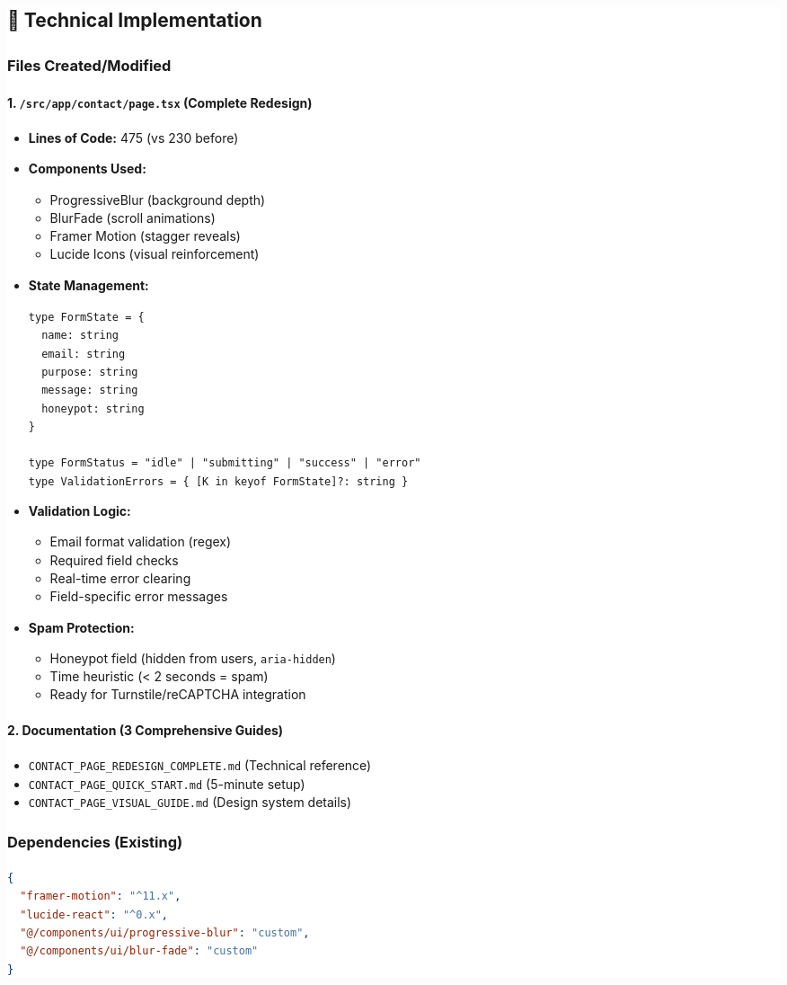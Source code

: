 
## 🔧 Technical Implementation

### Files Created/Modified

#### 1. `/src/app/contact/page.tsx` (Complete Redesign)
- **Lines of Code:** 475 (vs 230 before)
- **Components Used:**
  - ProgressiveBlur (background depth)
  - BlurFade (scroll animations)
  - Framer Motion (stagger reveals)
  - Lucide Icons (visual reinforcement)

- **State Management:**
  ```tsx
  type FormState = {
    name: string
    email: string
    purpose: string
    message: string
    honeypot: string
  }

  type FormStatus = "idle" | "submitting" | "success" | "error"
  type ValidationErrors = { [K in keyof FormState]?: string }
  ```

- **Validation Logic:**
  - Email format validation (regex)
  - Required field checks
  - Real-time error clearing
  - Field-specific error messages

- **Spam Protection:**
  - Honeypot field (hidden from users, `aria-hidden`)
  - Time heuristic (< 2 seconds = spam)
  - Ready for Turnstile/reCAPTCHA integration

#### 2. Documentation (3 Comprehensive Guides)
- `CONTACT_PAGE_REDESIGN_COMPLETE.md` (Technical reference)
- `CONTACT_PAGE_QUICK_START.md` (5-minute setup)
- `CONTACT_PAGE_VISUAL_GUIDE.md` (Design system details)

### Dependencies (Existing)
```json
{
  "framer-motion": "^11.x",
  "lucide-react": "^0.x",
  "@/components/ui/progressive-blur": "custom",
  "@/components/ui/blur-fade": "custom"
}
```
